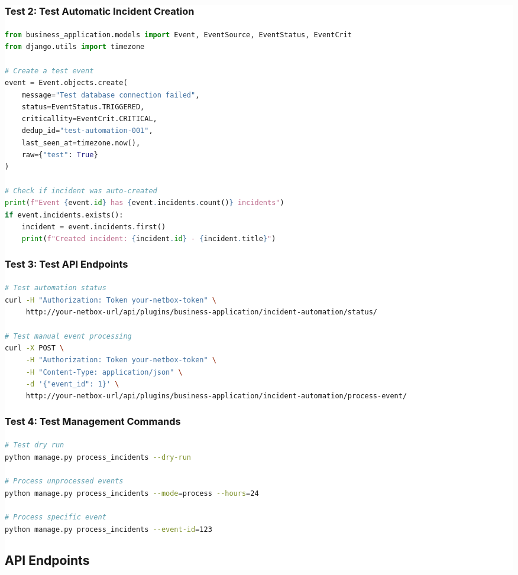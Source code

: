 ### Test 2: Test Automatic Incident Creation

```python
from business_application.models import Event, EventSource, EventStatus, EventCrit
from django.utils import timezone

# Create a test event
event = Event.objects.create(
    message="Test database connection failed",
    status=EventStatus.TRIGGERED,
    criticallity=EventCrit.CRITICAL,
    dedup_id="test-automation-001",
    last_seen_at=timezone.now(),
    raw={"test": True}
)

# Check if incident was auto-created
print(f"Event {event.id} has {event.incidents.count()} incidents")
if event.incidents.exists():
    incident = event.incidents.first()
    print(f"Created incident: {incident.id} - {incident.title}")
```

### Test 3: Test API Endpoints

```bash
# Test automation status
curl -H "Authorization: Token your-netbox-token" \
     http://your-netbox-url/api/plugins/business-application/incident-automation/status/

# Test manual event processing
curl -X POST \
     -H "Authorization: Token your-netbox-token" \
     -H "Content-Type: application/json" \
     -d '{"event_id": 1}' \
     http://your-netbox-url/api/plugins/business-application/incident-automation/process-event/
```

### Test 4: Test Management Commands

```bash
# Test dry run
python manage.py process_incidents --dry-run

# Process unprocessed events
python manage.py process_incidents --mode=process --hours=24

# Process specific event
python manage.py process_incidents --event-id=123
```

## API Endpoints
